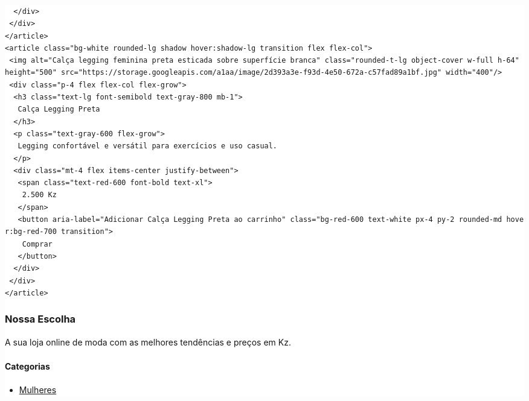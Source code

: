       </div>
     </div>
    </article>
    <article class="bg-white rounded-lg shadow hover:shadow-lg transition flex flex-col">
     <img alt="Calça legging feminina preta esticada sobre superfície branca" class="rounded-t-lg object-cover w-full h-64" height="500" src="https://storage.googleapis.com/a1aa/image/2d393a3e-f93d-4e50-672a-c57fad89a1bf.jpg" width="400"/>
     <div class="p-4 flex flex-col flex-grow">
      <h3 class="text-lg font-semibold text-gray-800 mb-1">
       Calça Legging Preta
      </h3>
      <p class="text-gray-600 flex-grow">
       Legging confortável e versátil para exercícios e uso casual.
      </p>
      <div class="mt-4 flex items-center justify-between">
       <span class="text-red-600 font-bold text-xl">
        2.500 Kz
       </span>
       <button aria-label="Adicionar Calça Legging Preta ao carrinho" class="bg-red-600 text-white px-4 py-2 rounded-md hover:bg-red-700 transition">
        Comprar
       </button>
      </div>
     </div>
    </article>
   </div>
  </section>
  
  <footer class="bg-white border-t border-gray-200 mt-20">
   <div class="max-w-7xl mx-auto px-4 sm:px-6 lg:px-8 py-12 grid grid-cols-1 md:grid-cols-4 gap-8">
    <div>
     <h3 class="text-xl font-bold text-red-600 mb-4">
      Nossa Escolha
     </h3>
     <p class="text-gray-600">
      A sua loja online de moda com as melhores tendências e preços em Kz.
     </p>
     <div class="flex space-x-4 mt-6 text-gray-600">
      <a aria-label="Facebook" class="hover:text-red-600 transition" href="#">
       <i class="fab fa-facebook fa-lg">
       </i>
      </a>
      <a aria-label="Instagram" class="hover:text-red-600 transition" href="#">
       <i class="fab fa-instagram fa-lg">
       </i>
      </a>
      <a aria-label="Twitter" class="hover:text-red-600 transition" href="#">
       <i class="fab fa-twitter fa-lg">
       </i>
      </a>
      <a aria-label="YouTube" class="hover:text-red-600 transition" href="#">
       <i class="fab fa-youtube fa-lg">
       </i>
      </a>
     </div>
    </div>
    <div>
     <h4 class="text-lg font-semibold text-gray-800 mb-4">
      Categorias
     </h4>
     <ul class="space-y-2 text-gray-600">
      <li>
       <a class="hover:text-red-600 transition" href="#">
        Mulheres
       </a>